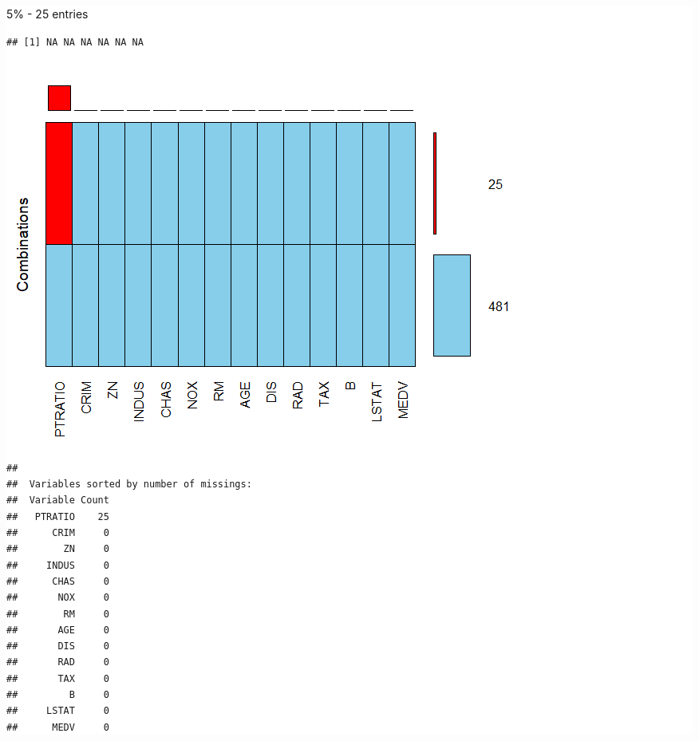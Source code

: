 

5% - 25 entries


```
## [1] NA NA NA NA NA NA
```

![](unit10_boston-housing_files/figure-html/unnamed-chunk-10-1.png)

```
## 
##  Variables sorted by number of missings: 
##  Variable Count
##   PTRATIO    25
##      CRIM     0
##        ZN     0
##     INDUS     0
##      CHAS     0
##       NOX     0
##        RM     0
##       AGE     0
##       DIS     0
##       RAD     0
##       TAX     0
##         B     0
##     LSTAT     0
##      MEDV     0
```
